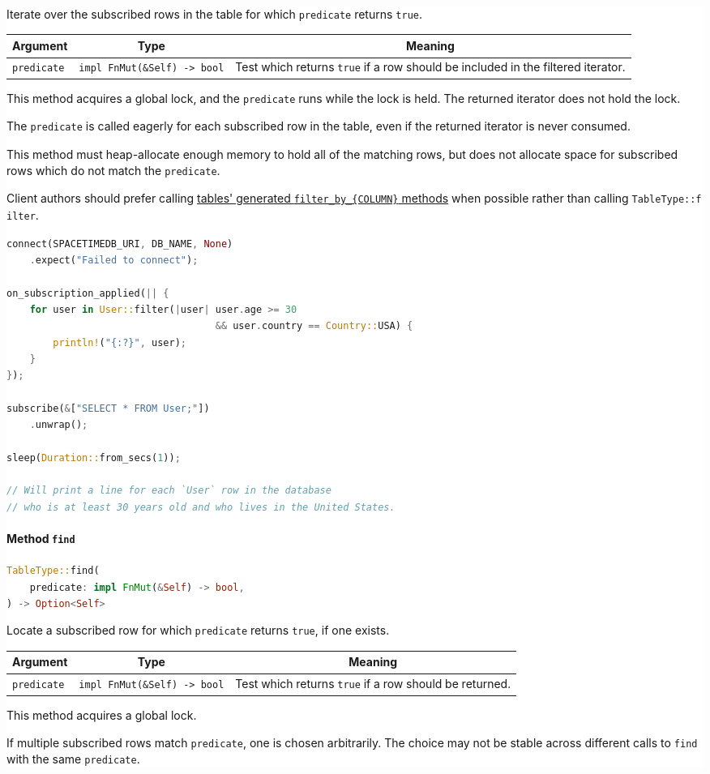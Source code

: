 Iterate over the subscribed rows in the table for which `predicate` returns `true`.

| Argument    | Type                        | Meaning                                                                         |
| ----------- | --------------------------- | ------------------------------------------------------------------------------- |
| `predicate` | `impl FnMut(&Self) -> bool` | Test which returns `true` if a row should be included in the filtered iterator. |

This method acquires a global lock, and the `predicate` runs while the lock is held. The returned iterator does not hold the lock.

The `predicate` is called eagerly for each subscribed row in the table, even if the returned iterator is never consumed.

This method must heap-allocate enough memory to hold all of the matching rows, but does not allocate space for subscribed rows which do not match the `predicate`.

Client authors should prefer calling [tables' generated `filter_by_{COLUMN}` methods](#method-filter_by_column) when possible rather than calling `TableType::filter`.

```rust
connect(SPACETIMEDB_URI, DB_NAME, None)
    .expect("Failed to connect");

on_subscription_applied(|| {
    for user in User::filter(|user| user.age >= 30
                                    && user.country == Country::USA) {
        println!("{:?}", user);
    }
});

subscribe(&["SELECT * FROM User;"])
    .unwrap();

sleep(Duration::from_secs(1));

// Will print a line for each `User` row in the database
// who is at least 30 years old and who lives in the United States.
```

#### Method `find`

```rust
TableType::find(
    predicate: impl FnMut(&Self) -> bool,
) -> Option<Self>
```

Locate a subscribed row for which `predicate` returns `true`, if one exists.

| Argument    | Type                        | Meaning                                                |
| ----------- | --------------------------- | ------------------------------------------------------ |
| `predicate` | `impl FnMut(&Self) -> bool` | Test which returns `true` if a row should be returned. |

This method acquires a global lock.

If multiple subscribed rows match `predicate`, one is chosen arbitrarily. The choice may not be stable across different calls to `find` with the same `predicate`.
